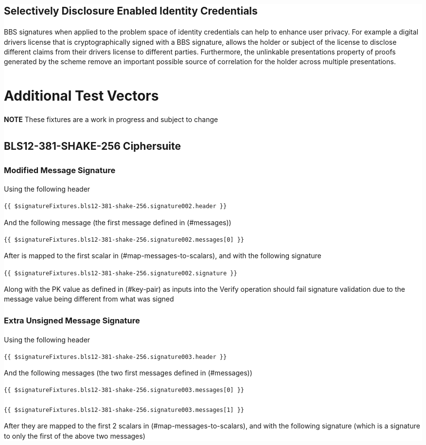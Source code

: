 ## Selectively Disclosure Enabled Identity Credentials

BBS signatures when applied to the problem space of identity credentials can help to enhance user privacy. For example a digital drivers license that is cryptographically signed with a BBS signature, allows the holder or subject of the license to disclose different claims from their drivers license to different parties. Furthermore, the unlinkable presentations property of proofs generated by the scheme remove an important possible source of correlation for the holder across multiple presentations.

# Additional Test Vectors

**NOTE** These fixtures are a work in progress and subject to change

## BLS12-381-SHAKE-256 Ciphersuite

### Modified Message Signature

Using the following header

```
{{ $signatureFixtures.bls12-381-shake-256.signature002.header }}
```

And the following message (the first message defined in (#messages))

```
{{ $signatureFixtures.bls12-381-shake-256.signature002.messages[0] }}
```

After is mapped to the first scalar in (#map-messages-to-scalars), and with the following signature

```
{{ $signatureFixtures.bls12-381-shake-256.signature002.signature }}
```

Along with the PK value as defined in (#key-pair) as inputs into the Verify operation should fail signature validation due to the message value being different from what was signed

### Extra Unsigned Message Signature

Using the following header

```
{{ $signatureFixtures.bls12-381-shake-256.signature003.header }}
```

And the following messages (the two first messages defined in (#messages))

```
{{ $signatureFixtures.bls12-381-shake-256.signature003.messages[0] }}

{{ $signatureFixtures.bls12-381-shake-256.signature003.messages[1] }}
```

After they are mapped to the first 2 scalars in (#map-messages-to-scalars), and with the following signature (which is a signature to only the first of the above two messages)
